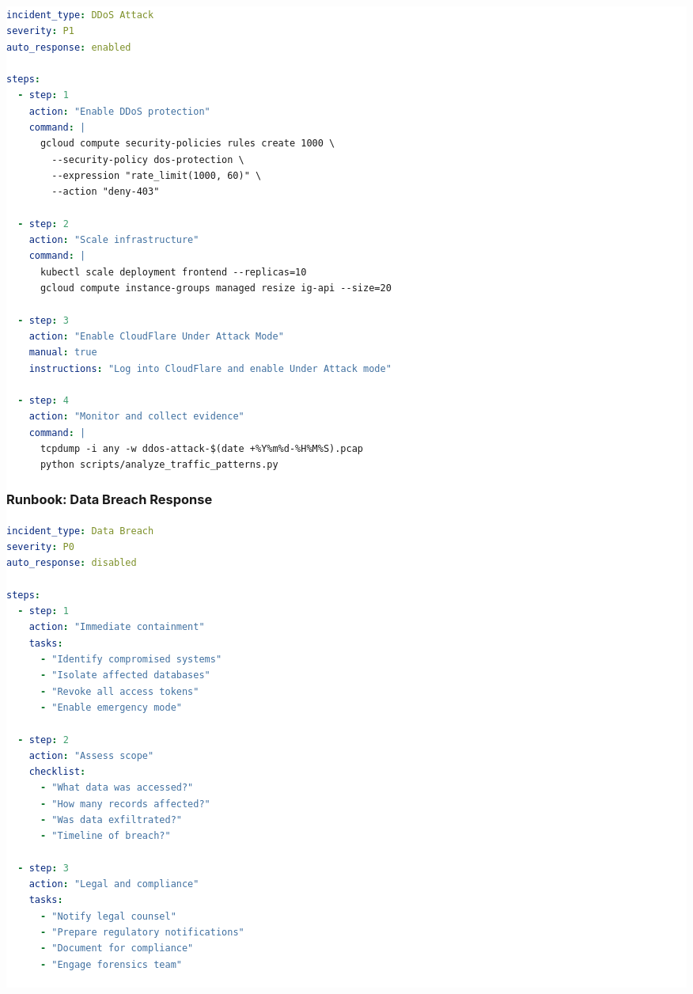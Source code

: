 ```yaml
incident_type: DDoS Attack
severity: P1
auto_response: enabled

steps:
  - step: 1
    action: "Enable DDoS protection"
    command: |
      gcloud compute security-policies rules create 1000 \
        --security-policy dos-protection \
        --expression "rate_limit(1000, 60)" \
        --action "deny-403"
    
  - step: 2
    action: "Scale infrastructure"
    command: |
      kubectl scale deployment frontend --replicas=10
      gcloud compute instance-groups managed resize ig-api --size=20
    
  - step: 3
    action: "Enable CloudFlare Under Attack Mode"
    manual: true
    instructions: "Log into CloudFlare and enable Under Attack mode"
    
  - step: 4
    action: "Monitor and collect evidence"
    command: |
      tcpdump -i any -w ddos-attack-$(date +%Y%m%d-%H%M%S).pcap
      python scripts/analyze_traffic_patterns.py
```

### Runbook: Data Breach Response

```yaml
incident_type: Data Breach
severity: P0
auto_response: disabled

steps:
  - step: 1
    action: "Immediate containment"
    tasks:
      - "Identify compromised systems"
      - "Isolate affected databases"
      - "Revoke all access tokens"
      - "Enable emergency mode"
    
  - step: 2
    action: "Assess scope"
    checklist:
      - "What data was accessed?"
      - "How many records affected?"
      - "Was data exfiltrated?"
      - "Timeline of breach?"
    
  - step: 3
    action: "Legal and compliance"
    tasks:
      - "Notify legal counsel"
      - "Prepare regulatory notifications"
      - "Document for compliance"
      - "Engage forensics team"
    
```